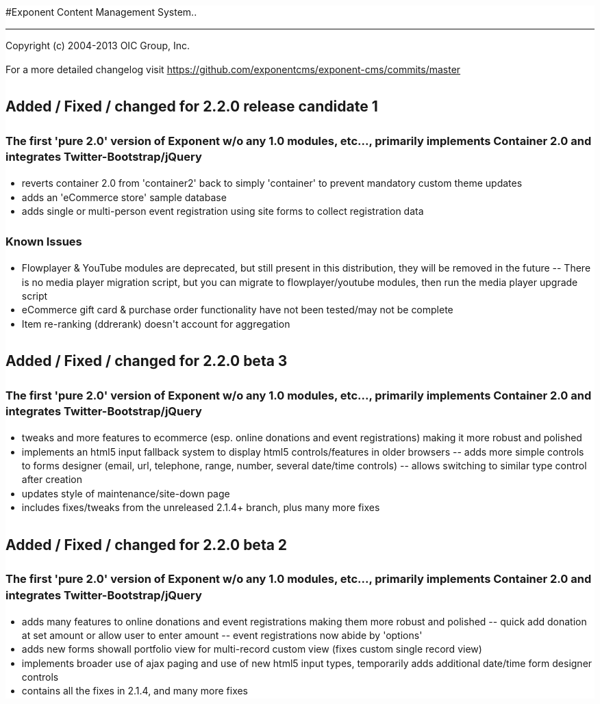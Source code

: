 #Exponent Content Management System..

----------

Copyright (c) 2004-2013 OIC Group, Inc.

For a more detailed changelog visit https://github.com/exponentcms/exponent-cms/commits/master

Added / Fixed / changed for 2.2.0 release candidate 1
-----------------------
### The first 'pure 2.0' version of Exponent w/o any 1.0 modules, etc..., primarily implements Container 2.0 and integrates Twitter-Bootstrap/jQuery
  - reverts container 2.0 from 'container2' back to simply 'container' to prevent mandatory custom theme updates
  - adds an 'eCommerce store' sample database
  - adds single or multi-person event registration using site forms to collect registration data
### Known Issues
  - Flowplayer & YouTube modules are deprecated, but still present in this distribution, they will be removed in the future
    -- There is no media player migration script, but you can migrate to flowplayer/youtube modules, then run the media player upgrade script
  - eCommerce gift card & purchase order functionality have not been tested/may not be complete
  - Item re-ranking (ddrerank) doesn't account for aggregation

Added / Fixed / changed for 2.2.0 beta 3
-----------------------
### The first 'pure 2.0' version of Exponent w/o any 1.0 modules, etc..., primarily implements Container 2.0 and integrates Twitter-Bootstrap/jQuery
  - tweaks and more features to ecommerce (esp. online donations and event registrations) making it more robust and polished
  - implements an html5 input fallback system to display html5 controls/features in older browsers
    -- adds more simple controls to forms designer (email, url, telephone, range, number, several date/time controls)
    -- allows switching to similar type control after creation
  - updates style of maintenance/site-down page
  - includes fixes/tweaks from the unreleased 2.1.4+ branch, plus many more fixes

Added / Fixed / changed for 2.2.0 beta 2
-----------------------
### The first 'pure 2.0' version of Exponent w/o any 1.0 modules, etc..., primarily implements Container 2.0 and integrates Twitter-Bootstrap/jQuery
  - adds many features to online donations and event registrations making them more robust and polished
    -- quick add donation at set amount or allow user to enter amount
    -- event registrations now abide by 'options'
  - adds new forms showall portfolio view for multi-record custom view (fixes custom single record view)
  - implements broader use of ajax paging and use of new html5 input types, temporarily adds additional date/time form designer controls
  - contains all the fixes in 2.1.4, and many more fixes
